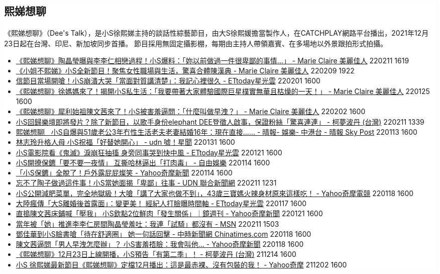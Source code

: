 ## 熙娣想聊

《熙娣想聊》（Dee's Talk），是小S徐熙娣主持的談話性綜藝節目，由大S徐熙媛擔當製作人，在CATCHPLAY網路平台播出，2021年12月23日起在台灣、印尼、新加坡同步首播。
節目採用無固定攝影棚，每期由主持人帶領嘉賓、在多場地以外景跟拍形式拍攝。
- [《熙娣想聊》陶晶瑩曝與李李仁相戀過程！小S爆料：「妳以前做過一件很卑鄙的事情…」 - Marie Claire 美麗佳人](https://www.marieclaire.com.tw/entertainment/tvshow/63710 "《熙娣想聊》陶晶瑩曝與李李仁相戀過程！小S爆料：「妳以前做過一件很卑鄙的事情…」 - Marie Claire 美麗佳人") 220211 1619
- [《小姐不熙娣》小S全新節目！聚焦女性職場與生活，驚喜合體陳漢典 - Marie Claire 美麗佳人](https://www.marieclaire.com.tw/entertainment/tvshow/63666 "《小姐不熙娣》小S全新節目！聚焦女性職場與生活，驚喜合體陳漢典 - Marie Claire 美麗佳人") 220209 1922
- [信節目當場開嗆！小S崩潰大哭「當面對質講清楚」：我記心裡很久 - ETtoday星光雲](https://star.ettoday.net/news/2182076 "信節目當場開嗆！小S崩潰大哭「當面對質講清楚」：我記心裡很久 - ETtoday星光雲") 220201 1600
- [《熙娣想聊》徐媽媽來了！揭開小S私生活：「我要帶著大家體驗國際巨星樸實無華且枯燥的一天！」 - Marie Claire 美麗佳人](https://www.marieclaire.com.tw/entertainment/tvshow/63409 "《熙娣想聊》徐媽媽來了！揭開小S私生活：「我要帶著大家體驗國際巨星樸實無華且枯燥的一天！」 - Marie Claire 美麗佳人") 220125 1600
- [《熙娣想聊》犀利始祖陳文茜來了！小S被害羞逼問：「什麼叫做早洩？」 - Marie Claire 美麗佳人](https://www.marieclaire.com.tw/entertainment/tvshow/63251 "《熙娣想聊》犀利始祖陳文茜來了！小S被害羞逼問：「什麼叫做早洩？」 - Marie Claire 美麗佳人") 220202 1600
- [小S回歸樂壇即將發片？除了新節目，以歌手身份elephant DEE登徵人啟事，保證粉絲「驚喜連連」 - 柯夢波丹 (台灣)](https://www.cosmopolitan.com/tw/entertainment/celebrity-gossip/g39041726/elephant-dee/ "小S回歸樂壇即將發片？除了新節目，以歌手身份elephant DEE登徵人啟事，保證粉絲「驚喜連連」 - 柯夢波丹 (台灣)") 220211 1339
- [熙娣想聊︳小S自爆與51歲老公3年冇性生活老夫老妻結婚16年：現在直接…… - 晴報- 娛樂- 中港台 - 晴報 Sky Post](https://skypost.ulifestyle.com.hk/article/3154870/%E7%86%99%E5%A8%A3%E6%83%B3%E8%81%8A%EF%B8%B3%E5%B0%8FS%E8%87%AA%E7%88%86%E8%88%8751%E6%AD%B2%E8%80%81%E5%85%AC3%E5%B9%B4%E5%86%87%E6%80%A7%E7%94%9F%E6%B4%BB%20%E8%80%81%E5%A4%AB%E8%80%81%E5%A6%BB%E7%B5%90%E5%A9%9A16%E5%B9%B4%EF%BC%9A%E7%8F%BE%E5%9C%A8%E7%9B%B4%E6%8E%A5%E2%80%A6%E2%80%A6 "熙娣想聊︳小S自爆與51歲老公3年冇性生活老夫老妻結婚16年：現在直接…… - 晴報- 娛樂- 中港台 - 晴報 Sky Post") 220113 1600
- [林志玲升格人母 小S祝福「好替她開心」 - udn 噓！星聞](https://stars.udn.com/star/story/10091/6072327 "林志玲升格人母 小S祝福「好替她開心」 - udn 噓！星聞") 220131 1600
- [小S電影院看《鬼滅》淚崩狂抽搐 身旁同事哭到快中風 - ETtoday星光雲](https://star.ettoday.net/news/2174613 "小S電影院看《鬼滅》淚崩狂抽搐 身旁同事哭到快中風 - ETtoday星光雲") 220121 1600
- [小S開撩保鑣「要不要一夜情」 互撕哈林逼出「打肉毒」 - 自由娛樂](https://ent.ltn.com.tw/news/breakingnews/3800880 "小S開撩保鑣「要不要一夜情」 互撕哈林逼出「打肉毒」 - 自由娛樂") 220114 1600
- [「小S保鑣」全脫了！戶外露屁屁燦笑 - Yahoo奇摩新聞](https://tw.news.yahoo.com/%E5%B0%8Fs%E4%BF%9D%E9%91%A3-%E5%85%A8%E8%84%AB%E4%BA%86-%E6%88%B6%E5%A4%96%E9%9C%B2%E5%B1%81%E5%B1%81%E7%87%A6%E7%AC%91-033502732.html "「小S保鑣」全脫了！戶外露屁屁燦笑 - Yahoo奇摩新聞") 220114 1600
- [忘不了陶子做過這件事！小S當她面揭「卑鄙」往事 - UDN 聯合新聞網](https://stars.udn.com/star/story/10091/6091054?from=udn-ch1_breaknews-1-cate8-news "忘不了陶子做過這件事！小S當她面揭「卑鄙」往事 - UDN 聯合新聞網") 220211 1231
- [小S公開減肥菜單，完全地獄級！大嗆「講了大家也做不到」，43歲三寶媽火辣身材原來這樣吃！ - Yahoo奇摩電競](https://tw.style.yahoo.com/%E5%B0%8Fs-%E6%B8%9B%E8%82%A5%E8%8F%9C%E5%96%AE-%E7%81%AB%E8%BE%A3-%E8%BA%AB%E6%9D%90-030846991.html "小S公開減肥菜單，完全地獄級！大嗆「講了大家也做不到」，43歲三寶媽火辣身材原來這樣吃！ - Yahoo奇摩電競") 220118 1600
- [大陸瘋傳「大S離婚後首露面」：變更美！ 經紀人打臉曝時間軸 - ETtoday星光雲](https://star.ettoday.net/news/2171131 "大陸瘋傳「大S離婚後首露面」：變更美！ 經紀人打臉曝時間軸 - ETtoday星光雲") 220117 1600
- [直搗陳文茜床鋪喊「壓我」 小S欽點2位鮮肉「發生關係」｜鏡週刊 - Yahoo奇摩新聞](https://tw.news.yahoo.com/%E7%9B%B4%E6%90%97%E9%99%B3%E6%96%87%E8%8C%9C%E5%BA%8A%E9%8B%AA%E5%96%8A-%E5%A3%93%E6%88%91-%E5%B0%8Fs%E6%AC%BD%E9%BB%9E2%E4%BD%8D%E9%AE%AE%E8%82%89-%E7%99%BC%E7%94%9F%E9%97%9C%E4%BF%82-%E9%8F%A1%E9%80%B1%E5%88%8A-082050504.html "直搗陳文茜床鋪喊「壓我」 小S欽點2位鮮肉「發生關係」｜鏡週刊 - Yahoo奇摩新聞") 220121 1600
- [當年被「她」推進李李仁房間陶晶瑩羞吐：我連「試騎」都沒有 - MSN](https://www.msn.com/zh-tw/entertainment/news/%E7%95%B6%E5%B9%B4%E8%A2%AB-%E5%A5%B9-%E6%8E%A8%E9%80%B2%E6%9D%8E%E6%9D%8E%E4%BB%81%E6%88%BF%E9%96%93-%E9%99%B6%E6%99%B6%E7%91%A9%E7%BE%9E%E5%90%90-%E6%88%91%E9%80%A3-%E8%A9%A6%E9%A8%8E-%E9%83%BD%E6%B2%92%E6%9C%89/ar-AATIDBf?li=BBqiNIf "當年被「她」推進李李仁房間陶晶瑩羞吐：我連「試騎」都沒有 - MSN") 220211 1503
- [鄧佳華到小S臉書嗆「待在舒適圈」 她一句話回擊 - 中時新聞網 Chinatimes.com](https://www.chinatimes.com/realtimenews/20220118005695-260404 "鄧佳華到小S臉書嗆「待在舒適圈」 她一句話回擊 - 中時新聞網 Chinatimes.com") 220118 1600
- [陳文茜逼問「男人早洩怎麼辦」？ 小S害羞捂臉：我會叫他... - Yahoo奇摩新聞](https://tw.news.yahoo.com/%E9%99%B3%E6%96%87%E8%8C%9C%E9%80%BC%E5%95%8F%E3%80%8C%E7%94%B7%E4%BA%BA%E6%97%A9%E6%B4%A9%E6%80%8E%E9%BA%BC%E8%BE%A6%E3%80%8D%EF%BC%9F-%E5%B0%8Fs%E5%AE%B3%E7%BE%9E%E6%8D%82%E8%87%89%EF%BC%9A%E6%88%91%E6%9C%83%E5%8F%AB%E4%BB%96-090702244.html "陳文茜逼問「男人早洩怎麼辦」？ 小S害羞捂臉：我會叫他... - Yahoo奇摩新聞") 220118 1600
- [《熙娣想聊》12月23日上線開播，小S預告「有第二季」！ - 柯夢波丹 (台灣)](https://www.cosmopolitan.com/tw/entertainment/celebrity-gossip/g38497668/dee-hsu-catchplay/ "《熙娣想聊》12月23日上線開播，小S預告「有第二季」！ - 柯夢波丹 (台灣)") 211214 1600
- [小S 徐熙娣最新節目《熙娣想聊》定檔12月播出：這是最赤裸、沒有包裝的我！ - Yahoo奇摩](https://tw.yahoo.com/style/%E5%B0%8Fs-%E5%BE%90%E7%86%99%E5%A8%A3%E6%9C%80%E6%96%B0%E7%AF%80%E7%9B%AE%E3%80%8A%E7%86%99%E5%A8%A3%E6%83%B3%E8%81%8A%E3%80%8B%E5%AE%9A%E6%AA%94-12-%E6%9C%88%E6%92%AD%E5%87%BA%EF%BC%9A%E9%80%99%E6%98%AF%E6%9C%80%E8%B5%A4%E8%A3%B8%E3%80%81%E6%B2%92%E6%9C%89%E5%8C%85%E8%A3%9D%E7%9A%84%E6%88%91%EF%BC%81-133243186.html "小S 徐熙娣最新節目《熙娣想聊》定檔12月播出：這是最赤裸、沒有包裝的我！ - Yahoo奇摩") 211202 1600
